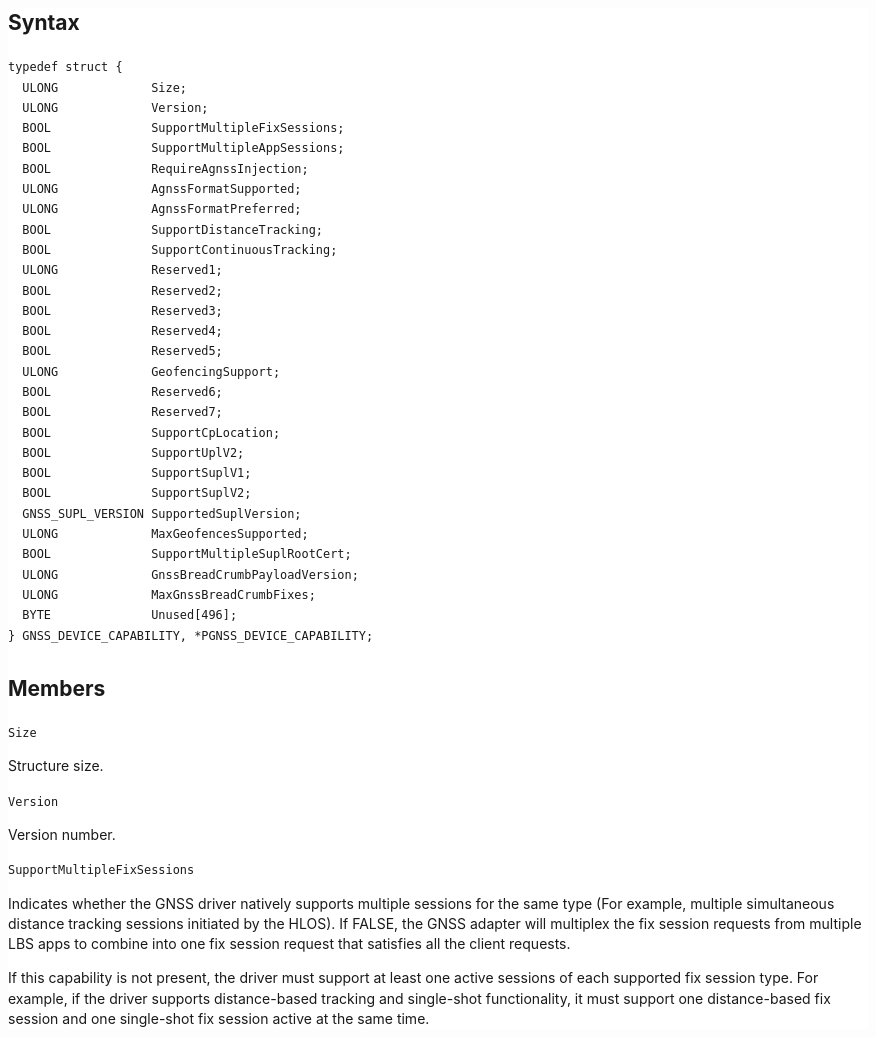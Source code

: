 ## Syntax
````
typedef struct {
  ULONG             Size;
  ULONG             Version;
  BOOL              SupportMultipleFixSessions;
  BOOL              SupportMultipleAppSessions;
  BOOL              RequireAgnssInjection;
  ULONG             AgnssFormatSupported;
  ULONG             AgnssFormatPreferred;
  BOOL              SupportDistanceTracking;
  BOOL              SupportContinuousTracking;
  ULONG             Reserved1;
  BOOL              Reserved2;
  BOOL              Reserved3;
  BOOL              Reserved4;
  BOOL              Reserved5;
  ULONG             GeofencingSupport;
  BOOL              Reserved6;
  BOOL              Reserved7;
  BOOL              SupportCpLocation;
  BOOL              SupportUplV2;
  BOOL              SupportSuplV1;
  BOOL              SupportSuplV2;
  GNSS_SUPL_VERSION SupportedSuplVersion;
  ULONG             MaxGeofencesSupported;
  BOOL              SupportMultipleSuplRootCert;
  ULONG             GnssBreadCrumbPayloadVersion;
  ULONG             MaxGnssBreadCrumbFixes;
  BYTE              Unused[496];
} GNSS_DEVICE_CAPABILITY, *PGNSS_DEVICE_CAPABILITY;
````

## Members


`Size`

Structure size.

`Version`

Version number.

`SupportMultipleFixSessions`

Indicates whether the GNSS driver natively supports multiple sessions for the same type (For example, multiple simultaneous distance tracking sessions initiated by the HLOS). If FALSE, the GNSS adapter will multiplex  the fix session requests from multiple LBS apps to combine into one fix session request that satisfies all the client requests.

If this capability is not present, the driver must support at least one active sessions of each supported fix session type. For example, if the driver supports distance-based tracking and single-shot functionality, it must support one distance-based fix session and one single-shot fix session active at the same time.
